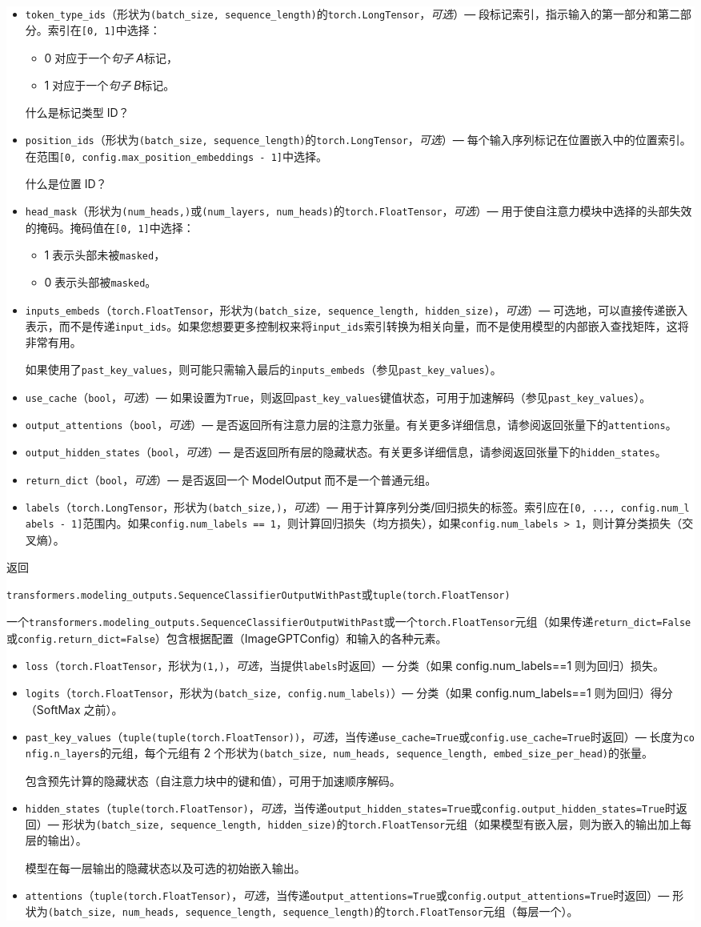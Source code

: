 +   `token_type_ids`（形状为`(batch_size, sequence_length)`的`torch.LongTensor`，*可选*）— 段标记索引，指示输入的第一部分和第二部分。索引在`[0, 1]`中选择：

    +   0 对应于一个*句子 A*标记，

    +   1 对应于一个*句子 B*标记。

    什么是标记类型 ID？

+   `position_ids`（形状为`(batch_size, sequence_length)`的`torch.LongTensor`，*可选*）— 每个输入序列标记在位置嵌入中的位置索引。在范围`[0, config.max_position_embeddings - 1]`中选择。

    什么是位置 ID？

+   `head_mask`（形状为`(num_heads,)`或`(num_layers, num_heads)`的`torch.FloatTensor`，*可选*）— 用于使自注意力模块中选择的头部失效的掩码。掩码值在`[0, 1]`中选择：

    +   1 表示头部未被`masked`，

    +   0 表示头部被`masked`。

+   `inputs_embeds`（`torch.FloatTensor`，形状为`(batch_size, sequence_length, hidden_size)`，*可选*）— 可选地，可以直接传递嵌入表示，而不是传递`input_ids`。如果您想要更多控制权来将`input_ids`索引转换为相关向量，而不是使用模型的内部嵌入查找矩阵，这将非常有用。

    如果使用了`past_key_values`，则可能只需输入最后的`inputs_embeds`（参见`past_key_values`）。

+   `use_cache`（`bool`，*可选*）— 如果设置为`True`，则返回`past_key_values`键值状态，可用于加速解码（参见`past_key_values`）。

+   `output_attentions`（`bool`，*可选*）— 是否返回所有注意力层的注意力张量。有关更多详细信息，请参阅返回张量下的`attentions`。

+   `output_hidden_states`（`bool`，*可选*）— 是否返回所有层的隐藏状态。有关更多详细信息，请参阅返回张量下的`hidden_states`。

+   `return_dict`（`bool`，*可选*）— 是否返回一个 ModelOutput 而不是一个普通元组。

+   `labels`（`torch.LongTensor`，形状为`(batch_size,)`，*可选*）— 用于计算序列分类/回归损失的标签。索引应在`[0, ..., config.num_labels - 1]`范围内。如果`config.num_labels == 1`，则计算回归损失（均方损失），如果`config.num_labels > 1`，则计算分类损失（交叉熵）。

返回

`transformers.modeling_outputs.SequenceClassifierOutputWithPast`或`tuple(torch.FloatTensor)`

一个`transformers.modeling_outputs.SequenceClassifierOutputWithPast`或一个`torch.FloatTensor`元组（如果传递`return_dict=False`或`config.return_dict=False`）包含根据配置（ImageGPTConfig）和输入的各种元素。

+   `loss`（`torch.FloatTensor`，形状为`(1,)`，*可选*，当提供`labels`时返回）— 分类（如果 config.num_labels==1 则为回归）损失。

+   `logits`（`torch.FloatTensor`，形状为`(batch_size, config.num_labels)`）— 分类（如果 config.num_labels==1 则为回归）得分（SoftMax 之前）。

+   `past_key_values`（`tuple(tuple(torch.FloatTensor))`，*可选*，当传递`use_cache=True`或`config.use_cache=True`时返回）— 长度为`config.n_layers`的元组，每个元组有 2 个形状为`(batch_size, num_heads, sequence_length, embed_size_per_head)`的张量。

    包含预先计算的隐藏状态（自注意力块中的键和值），可用于加速顺序解码。

+   `hidden_states`（`tuple(torch.FloatTensor)`，*可选*，当传递`output_hidden_states=True`或`config.output_hidden_states=True`时返回）— 形状为`(batch_size, sequence_length, hidden_size)`的`torch.FloatTensor`元组（如果模型有嵌入层，则为嵌入的输出加上每层的输出）。

    模型在每一层输出的隐藏状态以及可选的初始嵌入输出。

+   `attentions`（`tuple(torch.FloatTensor)`，*可选*，当传递`output_attentions=True`或`config.output_attentions=True`时返回）— 形状为`(batch_size, num_heads, sequence_length, sequence_length)`的`torch.FloatTensor`元组（每层一个）。
